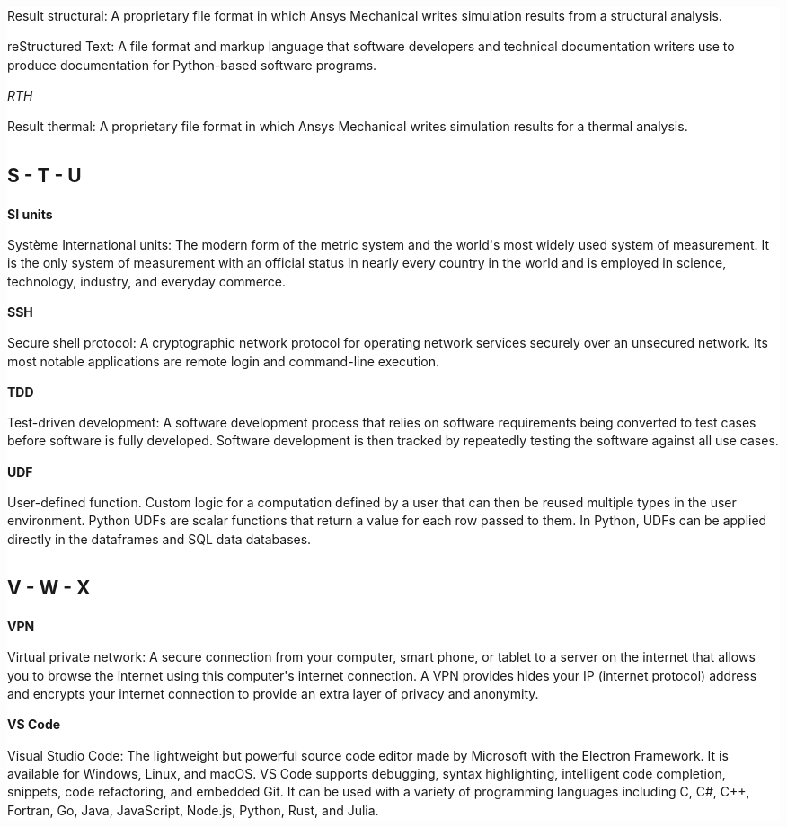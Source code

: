 Result structural: A proprietary file format in which Ansys Mechanical
writes simulation results from a structural analysis.

reStructured Text: A file format and markup language that software
developers and technical documentation writers use to produce
documentation for Python-based software programs.

*RTH*

Result thermal: A proprietary file format in which Ansys Mechanical
writes simulation results for a thermal analysis.

## S - T - U

**SI units**

Système International units: The modern form of the metric system and
the world\'s most widely used system of measurement. It is the only
system of measurement with an official status in nearly every country in
the world and is employed in science, technology, industry, and everyday
commerce.

**SSH**

Secure shell protocol: A cryptographic network protocol for operating
network services securely over an unsecured network. Its most notable
applications are remote login and command-line execution.

**TDD**

Test-driven development: A software development process that relies on
software requirements being converted to test cases before software is
fully developed. Software development is then tracked by repeatedly
testing the software against all use cases.

**UDF**

User-defined function. Custom logic for a computation defined by a user
that can then be reused multiple types in the user environment. Python
UDFs are scalar functions that return a value for each row passed to
them. In Python, UDFs can be applied directly in the dataframes and SQL
data databases.

## V - W - X

**VPN**

Virtual private network: A secure connection from your computer, smart
phone, or tablet to a server on the internet that allows you to browse
the internet using this computer\'s internet connection. A VPN provides
hides your IP (internet protocol) address and encrypts your internet
connection to provide an extra layer of privacy and anonymity.

**VS Code**

Visual Studio Code: The lightweight but powerful source code editor made
by Microsoft with the Electron Framework. It is available for Windows,
Linux, and macOS. VS Code supports debugging, syntax highlighting,
intelligent code completion, snippets, code refactoring, and embedded
Git. It can be used with a variety of programming languages including C,
C#, C++, Fortran, Go, Java, JavaScript, Node.js, Python, Rust, and
Julia.
